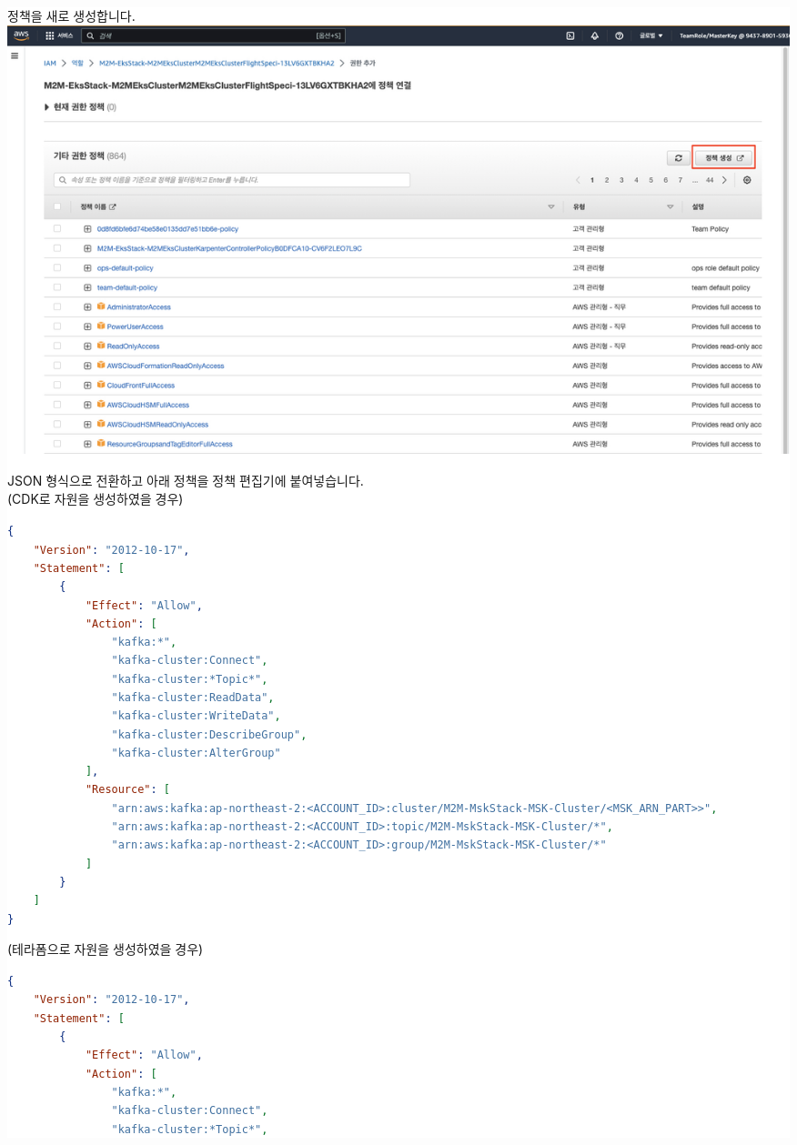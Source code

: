 정책을 새로 생성합니다.<br>
![](./docs/assets/flightspecial-iam-permission-policy-msk-02.png)<br>

JSON 형식으로 전환하고 아래 정책을 정책 편집기에 붙여넣습니다.<br>
(CDK로 자원을 생성하였을 경우)<br>
```json
{
    "Version": "2012-10-17",
    "Statement": [
        {
            "Effect": "Allow",
            "Action": [
                "kafka:*",
                "kafka-cluster:Connect",
                "kafka-cluster:*Topic*",
                "kafka-cluster:ReadData",
                "kafka-cluster:WriteData",
                "kafka-cluster:DescribeGroup",
                "kafka-cluster:AlterGroup"
            ],
            "Resource": [
                "arn:aws:kafka:ap-northeast-2:<ACCOUNT_ID>:cluster/M2M-MskStack-MSK-Cluster/<MSK_ARN_PART>>",
                "arn:aws:kafka:ap-northeast-2:<ACCOUNT_ID>:topic/M2M-MskStack-MSK-Cluster/*",
                "arn:aws:kafka:ap-northeast-2:<ACCOUNT_ID>:group/M2M-MskStack-MSK-Cluster/*"
            ]
        }
    ]
}
```
(테라폼으로 자원을 생성하였을 경우)<br>
```json
{
    "Version": "2012-10-17",
    "Statement": [
        {
            "Effect": "Allow",
            "Action": [
                "kafka:*",
                "kafka-cluster:Connect",
                "kafka-cluster:*Topic*",
```